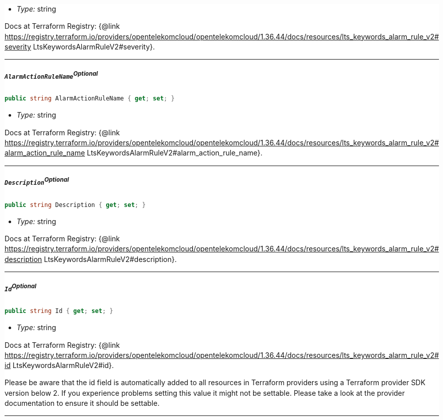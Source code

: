 - *Type:* string

Docs at Terraform Registry: {@link https://registry.terraform.io/providers/opentelekomcloud/opentelekomcloud/1.36.44/docs/resources/lts_keywords_alarm_rule_v2#severity LtsKeywordsAlarmRuleV2#severity}.

---

##### `AlarmActionRuleName`<sup>Optional</sup> <a name="AlarmActionRuleName" id="@cdktf/provider-opentelekomcloud.ltsKeywordsAlarmRuleV2.LtsKeywordsAlarmRuleV2Config.property.alarmActionRuleName"></a>

```csharp
public string AlarmActionRuleName { get; set; }
```

- *Type:* string

Docs at Terraform Registry: {@link https://registry.terraform.io/providers/opentelekomcloud/opentelekomcloud/1.36.44/docs/resources/lts_keywords_alarm_rule_v2#alarm_action_rule_name LtsKeywordsAlarmRuleV2#alarm_action_rule_name}.

---

##### `Description`<sup>Optional</sup> <a name="Description" id="@cdktf/provider-opentelekomcloud.ltsKeywordsAlarmRuleV2.LtsKeywordsAlarmRuleV2Config.property.description"></a>

```csharp
public string Description { get; set; }
```

- *Type:* string

Docs at Terraform Registry: {@link https://registry.terraform.io/providers/opentelekomcloud/opentelekomcloud/1.36.44/docs/resources/lts_keywords_alarm_rule_v2#description LtsKeywordsAlarmRuleV2#description}.

---

##### `Id`<sup>Optional</sup> <a name="Id" id="@cdktf/provider-opentelekomcloud.ltsKeywordsAlarmRuleV2.LtsKeywordsAlarmRuleV2Config.property.id"></a>

```csharp
public string Id { get; set; }
```

- *Type:* string

Docs at Terraform Registry: {@link https://registry.terraform.io/providers/opentelekomcloud/opentelekomcloud/1.36.44/docs/resources/lts_keywords_alarm_rule_v2#id LtsKeywordsAlarmRuleV2#id}.

Please be aware that the id field is automatically added to all resources in Terraform providers using a Terraform provider SDK version below 2.
If you experience problems setting this value it might not be settable. Please take a look at the provider documentation to ensure it should be settable.

---